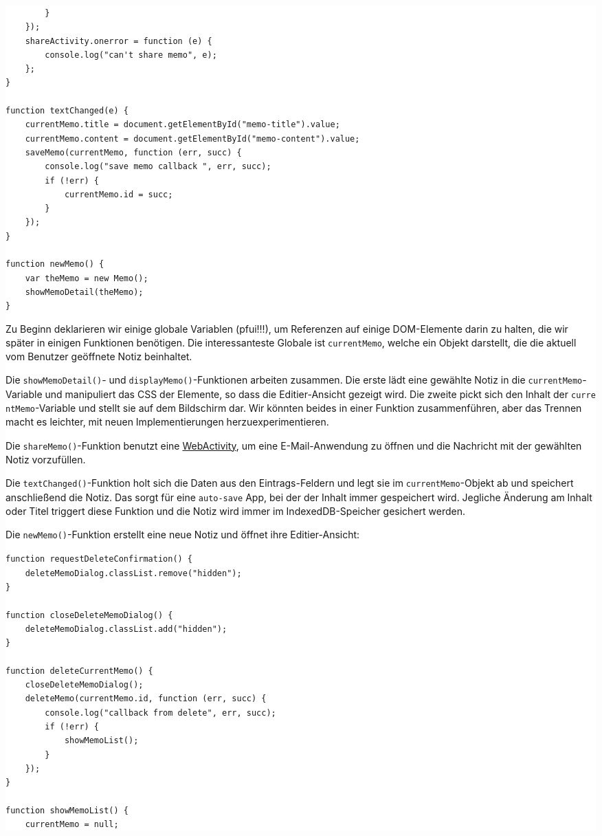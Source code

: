 ~~~~~~~~
        }
    });
    shareActivity.onerror = function (e) {
        console.log("can't share memo", e);
    };
}

function textChanged(e) {
    currentMemo.title = document.getElementById("memo-title").value;
    currentMemo.content = document.getElementById("memo-content").value;
    saveMemo(currentMemo, function (err, succ) {
        console.log("save memo callback ", err, succ);
        if (!err) {
            currentMemo.id = succ;
        }
    });
}

function newMemo() {
    var theMemo = new Memo();
    showMemoDetail(theMemo);
}
~~~~~~~~

Zu Beginn deklarieren wir einige globale Variablen (pfui!!!), um Referenzen auf einige DOM-Elemente darin zu halten, die wir später in einigen Funktionen benötigen. Die interessanteste Globale ist `currentMemo`, welche ein Objekt darstellt, die die aktuell vom Benutzer geöffnete Notiz beinhaltet.

Die `showMemoDetail()`- und `displayMemo()`-Funktionen arbeiten zusammen. Die erste lädt eine gewählte Notiz in die `currentMemo`-Variable und manipuliert das CSS der Elemente, so dass die Editier-Ansicht gezeigt wird. Die zweite pickt sich den Inhalt der `currentMemo`-Variable und stellt sie auf dem Bildschirm dar. Wir könnten beides in einer Funktion zusammenführen, aber das Trennen macht es leichter, mit neuen Implementierungen herzuexperimentieren.

Die `shareMemo()`-Funktion benutzt eine [WebActivity](https://hacks.mozilla.org/2013/01/introducing-web-activities/), um eine E-Mail-Anwendung zu öffnen und die Nachricht mit der gewählten Notiz vorzufüllen. 

Die `textChanged()`-Funktion holt sich die Daten aus den Eintrags-Feldern und legt sie im `currentMemo`-Objekt ab und speichert anschließend die Notiz. Das sorgt für eine `auto-save` App, bei der der Inhalt immer gespeichert wird. Jegliche Änderung am Inhalt oder Titel triggert diese Funktion und die Notiz wird immer im IndexedDB-Speicher gesichert werden.

Die `newMemo()`-Funktion erstellt eine neue Notiz und öffnet ihre Editier-Ansicht:

~~~~~~~~
function requestDeleteConfirmation() {
    deleteMemoDialog.classList.remove("hidden");
}

function closeDeleteMemoDialog() {
    deleteMemoDialog.classList.add("hidden");
}

function deleteCurrentMemo() {
    closeDeleteMemoDialog();
    deleteMemo(currentMemo.id, function (err, succ) {
        console.log("callback from delete", err, succ);
        if (!err) {
            showMemoList();
        }
    });
}

function showMemoList() {
    currentMemo = null;
~~~~~~~~